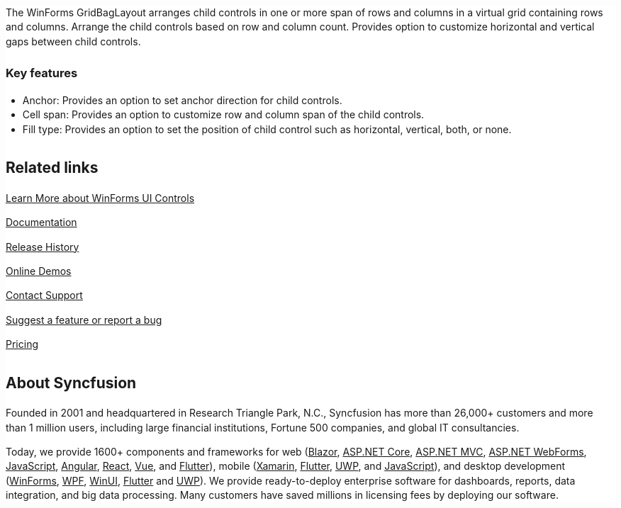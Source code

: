 The WinForms GridBagLayout arranges child controls in one or more span of rows and columns in a virtual grid containing rows and columns. Arrange the child controls based on row and column count. Provides option to customize horizontal and vertical gaps between child controls.

### Key features

* Anchor: Provides an option to set anchor direction for child controls.
* Cell span: Provides an option to customize row and column span of the child controls.
* Fill type: Provides an option to set the position of child control such as horizontal, vertical, both, or none.

## Related links
[Learn More about WinForms UI Controls](https://www.syncfusion.com/winforms-ui-controls?utm_source=nuget&utm_medium=listing&utm_campaign=base-shared-nuget)

[Documentation](https://help.syncfusion.com/windowsforms/overview?utm_source=nuget&utm_medium=listing&utm_campaign=base-shared-nuget)

[Release History](https://help.syncfusion.com/windowsforms/release-notes/v19.4.0.48?utm_source=nuget&utm_medium=listing&utm_campaign=base-shared-nuget)

[Online Demos](https://github.com/syncfusion/winforms-demos/?utm_source=nuget&utm_medium=listing&utm_campaign=base-shared-nuget)

[Contact Support](https://www.syncfusion.com/support/directtrac/incidents/newincident/?utm_source=nuget&utm_medium=listing&utm_campaign=base-shared-nuget)

[Suggest a feature or report a bug](https://www.syncfusion.com/feedback/winforms?utm_source=nuget&utm_medium=listing&utm_campaign=base-shared-nuget)

[Pricing](https://www.syncfusion.com/sales/products/windowsforms?utm_source=nuget&utm_medium=listing&utm_campaign=base-shared-nuget)

## About Syncfusion
Founded in 2001 and headquartered in Research Triangle Park, N.C., Syncfusion has more than 26,000+ customers and more than 1 million users, including large financial institutions, Fortune 500 companies, and global IT consultancies.
 
Today, we provide 1600+ components and frameworks for web ([Blazor](https://www.syncfusion.com/blazor-components?utm_source=nuget&utm_medium=listing&utm_campaign=base-shared-nuget), [ASP.NET Core](https://www.syncfusion.com/aspnet-core-ui-controls?utm_source=nuget&utm_medium=listing&utm_campaign=base-shared-nuget), [ASP.NET MVC](https://www.syncfusion.com/aspnet-mvc-ui-controls?utm_source=nuget&utm_medium=listing&utm_campaign=base-shared-nuget), [ASP.NET WebForms](https://www.syncfusion.com/jquery/aspnet-webforms-ui-controls?utm_source=nuget&utm_medium=listing&utm_campaign=base-shared-nuget), [JavaScript](https://www.syncfusion.com/javascript-ui-controls?utm_source=nuget&utm_medium=listing&utm_campaign=base-shared-nuget), [Angular](https://www.syncfusion.com/angular-ui-components?utm_source=nuget&utm_medium=listing&utm_campaign=base-shared-nuget), [React](https://www.syncfusion.com/react-ui-components?utm_source=nuget&utm_medium=listing&utm_campaign=base-shared-nuget), [Vue](https://www.syncfusion.com/vue-ui-components?utm_source=nuget&utm_medium=listing&utm_campaign=base-shared-nuget), and [Flutter](https://www.syncfusion.com/flutter-widgets?utm_source=nuget&utm_medium=listing&utm_campaign=base-shared-nuget)), mobile ([Xamarin](https://www.syncfusion.com/xamarin-ui-controls?utm_source=nuget&utm_medium=listing&utm_campaign=base-shared-nuget), [Flutter](https://www.syncfusion.com/flutter-widgets?utm_source=nuget&utm_medium=listing&utm_campaign=base-shared-nuget), [UWP](https://www.syncfusion.com/uwp-ui-controls?utm_source=nuget&utm_medium=listing&utm_campaign=base-shared-nuget), and [JavaScript](https://www.syncfusion.com/javascript-ui-controls?utm_source=nuget&utm_medium=listing&utm_campaign=base-shared-nuget)), and desktop development ([WinForms](https://www.syncfusion.com/winforms-ui-controls?utm_source=nuget&utm_medium=listing&utm_campaign=base-shared-nuget), [WPF](https://www.syncfusion.com/wpf-ui-controls?utm_source=nuget&utm_medium=listing&utm_campaign=base-shared-nuget), [WinUI](https://www.syncfusion.com/winui-controls?utm_source=nuget&utm_medium=listing&utm_campaign=base-shared-nuget), [Flutter](https://www.syncfusion.com/flutter-widgets?utm_source=nuget&utm_medium=listing&utm_campaign=base-shared-nuget) and [UWP](https://www.syncfusion.com/uwp-ui-controls?utm_source=nuget&utm_medium=listing&utm_campaign=base-shared-nuget)). We provide ready-to-deploy enterprise software for dashboards, reports, data integration, and big data processing. Many customers have saved millions in licensing fees by deploying our software.
